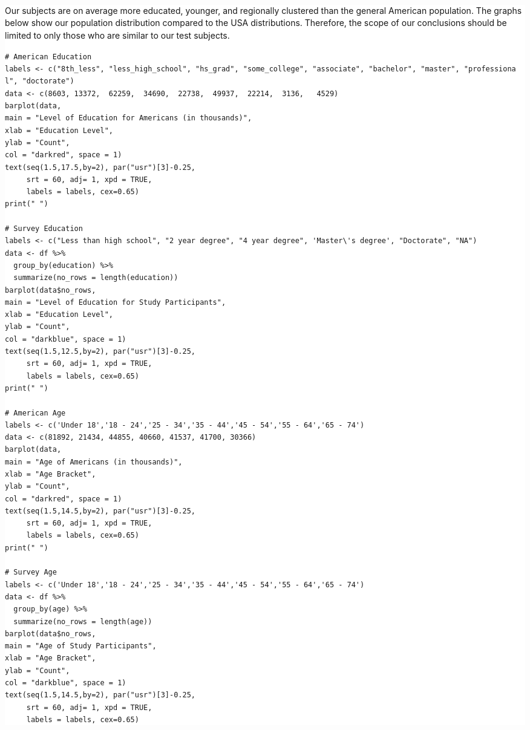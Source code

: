   Our subjects are on average more educated, younger, and regionally clustered than the general American population. The graphs below show our population distribution compared to the USA distributions. Therefore, the scope of our conclusions should be limited to only those who are similar to our test subjects.  

```{r, echo=FALSE}
# American Education
labels <- c("8th_less", "less_high_school", "hs_grad", "some_college", "associate", "bachelor", "master", "professional", "doctorate")
data <- c(8603,	13372,	62259,	34690,	22738,	49937,	22214,	3136,	4529)
barplot(data,
main = "Level of Education for Americans (in thousands)",
xlab = "Education Level",
ylab = "Count",
col = "darkred", space = 1)
text(seq(1.5,17.5,by=2), par("usr")[3]-0.25, 
     srt = 60, adj= 1, xpd = TRUE,
     labels = labels, cex=0.65)
print(" ")

# Survey Education
labels <- c("Less than high school", "2 year degree", "4 year degree", 'Master\'s degree', "Doctorate", "NA")
data <- df %>%
  group_by(education) %>%
  summarize(no_rows = length(education))
barplot(data$no_rows,
main = "Level of Education for Study Participants",
xlab = "Education Level",
ylab = "Count",
col = "darkblue", space = 1)
text(seq(1.5,12.5,by=2), par("usr")[3]-0.25, 
     srt = 60, adj= 1, xpd = TRUE,
     labels = labels, cex=0.65)
print(" ")

# American Age
labels <- c('Under 18','18 - 24','25 - 34','35 - 44','45 - 54','55 - 64','65 - 74')
data <- c(81892, 21434, 44855, 40660, 41537, 41700, 30366)
barplot(data,
main = "Age of Americans (in thousands)",
xlab = "Age Bracket",
ylab = "Count",
col = "darkred", space = 1)
text(seq(1.5,14.5,by=2), par("usr")[3]-0.25, 
     srt = 60, adj= 1, xpd = TRUE,
     labels = labels, cex=0.65)
print(" ")

# Survey Age
labels <- c('Under 18','18 - 24','25 - 34','35 - 44','45 - 54','55 - 64','65 - 74')
data <- df %>%
  group_by(age) %>%
  summarize(no_rows = length(age))
barplot(data$no_rows,
main = "Age of Study Participants",
xlab = "Age Bracket",
ylab = "Count",
col = "darkblue", space = 1)
text(seq(1.5,14.5,by=2), par("usr")[3]-0.25, 
     srt = 60, adj= 1, xpd = TRUE,
     labels = labels, cex=0.65)
```
